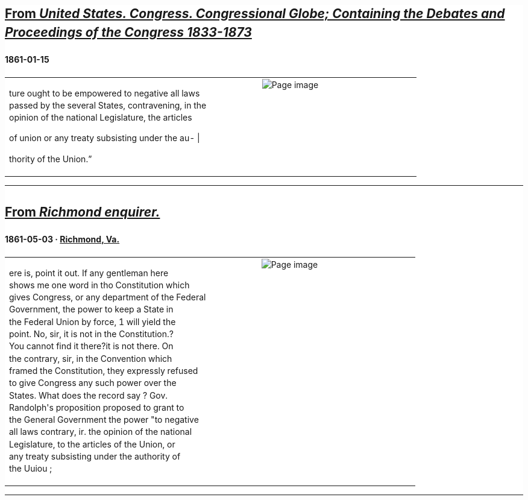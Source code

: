 
## [From _United States. Congress. Congressional Globe; Containing the Debates and Proceedings of the Congress 1833-1873_](https://archive.org/details/sim_united-states-congress-congressional-globe_1861-01-15_22/page/n22/mode/1up?view=theater)

#### 1861-01-15

<table style="width: 100%;"><tr><td style="width: 50%">

  
ture ought to be empowered to negative all laws  
passed by the several States, contravening, in the  
opinion of the national Legislature, the articles  
  
of union or any treaty subsisting under the au- |  
  
thority of the Union.”
</td><td style="width: 50%; max-height: 75%; margin: auto; display: block;">
<img alt="Page image" src="https://iiif.archive.org/image/iiif/2/sim_united-states-congress-congressional-globe_1861-01-15_22%2Fsim_united-states-congress-congressional-globe_1861-01-15_22_jp2.zip%2Fsim_united-states-congress-congressional-globe_1861-01-15_22_jp2%2Fsim_united-states-congress-congressional-globe_1861-01-15_22_0022.jp2/pct:35.96311475409836,19.898753894080997,26.15266393442623,4.419781931464175/600,/0/default.jpg"/>
</td>
</tr></table>

---

## [From _Richmond enquirer._](https://www.loc.gov/resource/sn84024735/1861-05-03/ed-1/?sp=3)

#### 1861-05-03 &middot; [Richmond, Va.](http://dbpedia.org/resource/Richmond%2C_Virginia)

<table style="width: 100%;"><tr><td style="width: 50%">

ere is, point it out. If any gentleman here  
shows me one word in tho Constitution which  
gives Congress, or any department of the Federal  
Government, the power to keep a State in  
the Federal Union by force, 1 will yield the  
point. No, sir, it is not in the Constitution.?  
You cannot find it there?it is not there. On  
the contrary, sir, in the Convention which  
framed the Constitution, they expressly refused  
to give Congress any such power over the  
States. What does the record say ? Gov.  
Randolph&#x27;s proposition proposed to grant to  
the General Government the power &quot;to negative  
all laws contrary, ir. the opinion of the national  
Legislature, to the articles of the Union, or  
any treaty subsisting under the authority of  
the Uuiou ;
</td><td style="width: 50%; max-height: 75%; margin: auto; display: block;">
<img alt="Page image" src="https://tile.loc.gov/image-services/iiif/service:ndnp:vi:batch_vi_chanel_ver01:data:sn84024735:00415664382:1861050301:0618/pct:12.127716662194794,33.594310693547335,13.294875234773276,7.737978730345143/!600,600/0/default.jpg"/>
</td>
</tr></table>

---